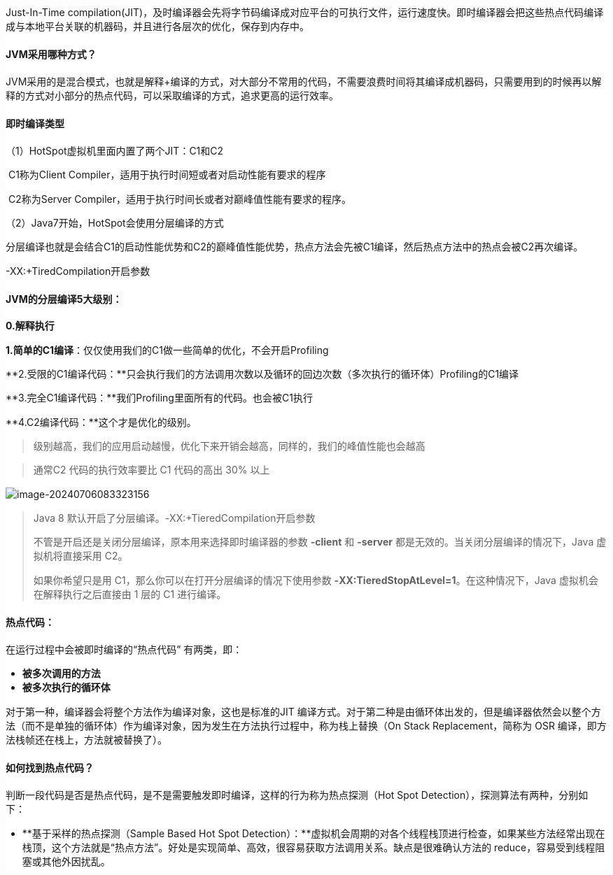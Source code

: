 Just-In-Time compilation(JIT)，及时编译器会先将字节码编译成对应平台的可执行文件，运行速度快。即时编译器会把这些热点代码编译成与本地平台关联的机器码，并且进行各层次的优化，保存到内存中。

#### JVM采用哪种方式？

JVM采用的是混合模式，也就是解释+编译的方式，对大部分不常用的代码，不需要浪费时间将其编译成机器码，只需要用到的时候再以解释的方式对小部分的热点代码，可以采取编译的方式，追求更高的运行效率。

#### 即时编译类型

（1）HotSpot虚拟机里面内置了两个JIT：C1和C2

​	C1称为Client Compiler，适用于执行时间短或者对启动性能有要求的程序

​    C2称为Server Compiler，适用于执行时间长或者对巅峰值性能有要求的程序。

（2）Java7开始，HotSpot会使用分层编译的方式

​    分层编译也就是会结合C1的启动性能优势和C2的巅峰值性能优势，热点方法会先被C1编译，然后热点方法中的热点会被C2再次编译。

-XX:+TiredCompilation开启参数



#### JVM的分层编译5大级别：

**0.解释执行**

**1.简单的C1编译**：仅仅使用我们的C1做一些简单的优化，不会开启Profiling

**2.受限的C1编译代码：**只会执行我们的方法调用次数以及循环的回边次数（多次执行的循环体）Profiling的C1编译

**3.完全C1编译代码：**我们Profiling里面所有的代码。也会被C1执行

**4.C2编译代码：**这个才是优化的级别。

> 级别越高，我们的应用启动越慢，优化下来开销会越高，同样的，我们的峰值性能也会越高

> 通常C2 代码的执行效率要比 C1 代码的高出 30% 以上

![image-20240706083323156](https://gitee.com/zhf19970510/image-server/raw/master/img_2024/20240706083323.png)

> Java 8 默认开启了分层编译。-XX:+TieredCompilation开启参数
>
> 不管是开启还是关闭分层编译，原本用来选择即时编译器的参数 **-client** 和 **-server** 都是无效的。当关闭分层编译的情况下，Java 虚拟机将直接采用 C2。
>
> 如果你希望只是用 C1，那么你可以在打开分层编译的情况下使用参数 **-XX:TieredStopAtLevel=1**。在这种情况下，Java 虚拟机会在解释执行之后直接由 1 层的 C1 进行编译。

#### 热点代码：

在运行过程中会被即时编译的“热点代码” 有两类，即：

* **被多次调用的方法**
* **被多次执行的循环体**

对于第一种，编译器会将整个方法作为编译对象，这也是标准的JIT 编译方式。对于第二种是由循环体出发的，但是编译器依然会以整个方法（而不是单独的循环体）作为编译对象，因为发生在方法执行过程中，称为栈上替换（On Stack Replacement，简称为 OSR 编译，即方法栈帧还在栈上，方法就被替换了）。

#### 如何找到热点代码？

判断一段代码是否是热点代码，是不是需要触发即时编译，这样的行为称为热点探测（Hot Spot Detection），探测算法有两种，分别如下：

* **基于采样的热点探测（Sample Based Hot Spot Detection）：**虚拟机会周期的对各个线程栈顶进行检查，如果某些方法经常出现在栈顶，这个方法就是“热点方法”。好处是实现简单、高效，很容易获取方法调用关系。缺点是很难确认方法的 reduce，容易受到线程阻塞或其他外因扰乱。
